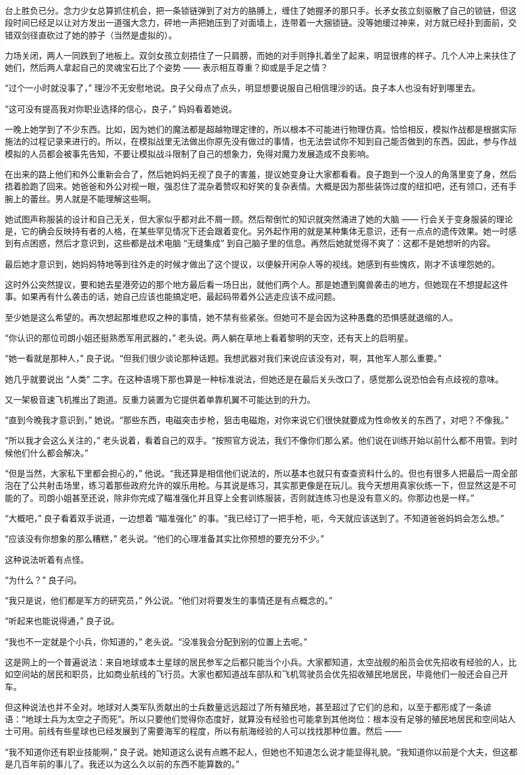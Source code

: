 台上胜负已分。念力少女总算抓住机会，把一条锁链弹到了对方的胳膊上，缠住了她握矛的那只手。长矛女孩立刻驱散了自己的锁链，但这段时间已经足以让对方发出一道强大念力，砰地一声把她压到了对面墙上，连带着一大捆锁链。没等她缓过神来，对方就已经扑到面前，交错双剑径直砍过了她的脖子（当然是虚拟的）。

力场关闭，两人一同跌到了地板上。双剑女孩立刻捂住了一只肩膀，而她的对手则挣扎着坐了起来，明显很疼的样子。几个人冲上来扶住了她们，然后两人拿起自己的灵魂宝石比了个姿势 —— 表示相互尊重？抑或是手足之情？

“过个一小时就没事了，” 理沙不无安慰地说。良子父母点了点头，明显想要说服自己相信理沙的话。良子本人也没有好到哪里去。

“这可没有提高我对你职业选择的信心，良子，” 妈妈看着她说。

一晚上她学到了不少东西。比如，因为她们的魔法都是超越物理定律的，所以根本不可能进行物理仿真。恰恰相反，模拟作战都是根据实际施法的过程记录来进行的。所以，在模拟战里无法做出你原先没有做过的事情，也无法尝试你不知到自己能否做到的东西。因此，参与作战模拟的人员都会被事先告知，不要让模拟战斗限制了自己的想象力，免得对魔力发展造成不良影响。

在出来的路上他们和外公重新会合了，然后她妈妈无视了良子的害羞，提议她变身让大家都看看。良子跑到一个没人的角落里变了身，然后捂着脸跑了回来。她爸爸和外公对视一眼，强忍住了混杂着赞叹和好笑的复杂表情。大概是因为那些装饰过度的纽扣吧，还有领口，还有手腕上的蕾丝。男人就是不能理解这些啊。

她试图声称服装的设计和自己无关，但大家似乎都对此不屑一顾。然后帮倒忙的知识就突然涌进了她的大脑 —— 行会关于变身服装的理论是，它的确会反映持有者的人格，在某些罕见情况下还会跟着变化。另外起作用的就是某种集体无意识，还有一点点的遗传效果。她一时感到有点困惑，然后才意识到，这些都是战术电脑 “无缝集成” 到自己脑子里的信息。再然后她就觉得不爽了：这都不是她想听的内容。

最后她才意识到，她妈妈特地等到往外走的时候才做出了这个提议，以便躲开闲杂人等的视线。她感到有些愧疚，刚才不该埋怨她的。

这时外公突然提议，要和她去星港旁边的那个地方最后看一场日出，就他们两个人。那是她遭到魔兽袭击的地方，但她现在不想提起这件事。如果再有什么袭击的话，她自己应该也能搞定吧，最起码带着外公逃走应该不成问题。

至少她是这么希望的。再次想起那堆悲叹之种的事情，她不禁有些紧张。但她可不是会因为这种愚蠢的恐惧感就退缩的人。

“你认识的那位司朗小姐还挺熟悉军用武器的，” 老头说。两人躺在草地上看着黎明的天空，还有天上的启明星。

“她一看就是那种人，” 良子说。“但我们很少谈论那种话题。我想武器对我们来说应该没有对，啊，其他军人那么重要。”

她几乎就要说出 “人类” 二字。在这种语境下那也算是一种标准说法，但她还是在最后关头改口了，感觉那么说恐怕会有点歧视的意味。

又一架极音速飞机推出了跑道。反重力装置为它提供着单靠机翼不可能达到的升力。

“直到今晚我才意识到，” 她说。“那些东西，电磁突击步枪，狙击电磁炮，对你来说它们很快就要成为性命攸关的东西了，对吧？不像我。”

“所以我才会这么关注的，” 老头说着，看着自己的双手。“按照官方说法，我们不像你们那么紧。他们说在训练开始以前什么都不用管。到时候他们什么都会解决。”

“但是当然，大家私下里都会担心的，” 他说。“我还算是相信他们说法的，所以基本也就只有查查资料什么的。但也有很多人把最后一周全部泡在了公共射击场里，练习着那些政府允许的娱乐用枪。与其说是练习，其实那更像是在玩儿。我今天想用真家伙练一下，但显然这是不可能的了。司朗小姐甚至还说，除非你完成了瞄准强化并且穿上全套训练服装，否则就连练习也是没有意义的。你那边也是一样。”

“大概吧，” 良子看着双手说道，一边想着 “瞄准强化” 的事。“我已经订了一把手枪，呃，今天就应该送到了。不知道爸爸妈妈会怎么想。”

“应该没有你想象的那么糟糕，” 老头说。“他们的心理准备其实比你预想的要充分不少。”

这种说法听着有点怪。

“为什么？” 良子问。

“我只是说，他们都是军方的研究员，” 外公说。“他们对将要发生的事情还是有点概念的。”

“听起来也能说得通，” 良子说。

“我也不一定就是个小兵，你知道的，” 老头说。“没准我会分配到别的位置上去呢。”

这是网上的一个普遍说法：来自地球或本土星球的居民参军之后都只能当个小兵。大家都知道，太空战舰的船员会优先招收有经验的人，比如空间站的居民和职员，比如商业航线的飞行员。大家也都知道战车部队和飞机驾驶员会优先招收殖民地居民，毕竟他们一般还会自己开车。

但这种说法也并不全对。地球对人类军队贡献出的士兵数量远远超过了所有殖民地，甚至超过了它们的总和，以至于都形成了一条谚语：“地球士兵为太空之子而死”。所以只要他们觉得你态度好，就算没有经验也可能拿到其他岗位：根本没有足够的殖民地居民和空间站人士可用。前线有些星球也已经发展到了需要海军的程度，所以有航海经验的人可以找找那种位置。然后 ——

“我不知道你还有职业技能啊，” 良子说。她知道这么说有点瞧不起人，但她也不知道怎么说才能显得礼貌。“我知道你以前是个大夫，但这都是几百年前的事儿了。我还以为这么久以前的东西不能算数的。”
